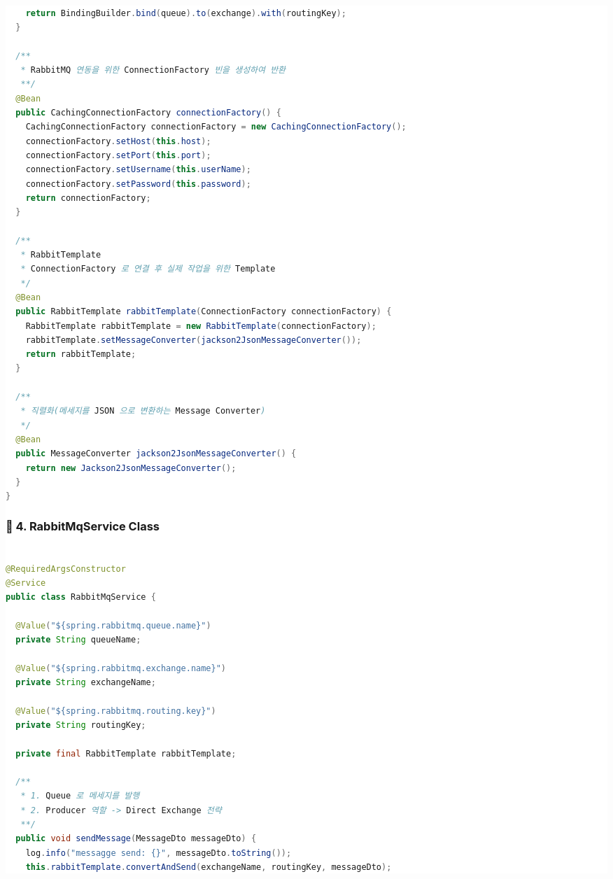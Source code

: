 ```java
    return BindingBuilder.bind(queue).to(exchange).with(routingKey);
  }

  /**
   * RabbitMQ 연동을 위한 ConnectionFactory 빈을 생성하여 반환
   **/
  @Bean
  public CachingConnectionFactory connectionFactory() {
    CachingConnectionFactory connectionFactory = new CachingConnectionFactory();
    connectionFactory.setHost(this.host);
    connectionFactory.setPort(this.port);
    connectionFactory.setUsername(this.userName);
    connectionFactory.setPassword(this.password);
    return connectionFactory;
  }

  /**
   * RabbitTemplate
   * ConnectionFactory 로 연결 후 실제 작업을 위한 Template
   */
  @Bean
  public RabbitTemplate rabbitTemplate(ConnectionFactory connectionFactory) {
    RabbitTemplate rabbitTemplate = new RabbitTemplate(connectionFactory);
    rabbitTemplate.setMessageConverter(jackson2JsonMessageConverter());
    return rabbitTemplate;
  }

  /**
   * 직렬화(메세지를 JSON 으로 변환하는 Message Converter)
   */
  @Bean
  public MessageConverter jackson2JsonMessageConverter() {
    return new Jackson2JsonMessageConverter();
  }
}
```

### 🔨 4. RabbitMqService Class

```java

@RequiredArgsConstructor
@Service
public class RabbitMqService {

  @Value("${spring.rabbitmq.queue.name}")
  private String queueName;

  @Value("${spring.rabbitmq.exchange.name}")
  private String exchangeName;

  @Value("${spring.rabbitmq.routing.key}")
  private String routingKey;

  private final RabbitTemplate rabbitTemplate;

  /**
   * 1. Queue 로 메세지를 발행
   * 2. Producer 역할 -> Direct Exchange 전략
   **/
  public void sendMessage(MessageDto messageDto) {
    log.info("messagge send: {}", messageDto.toString());
    this.rabbitTemplate.convertAndSend(exchangeName, routingKey, messageDto);
```